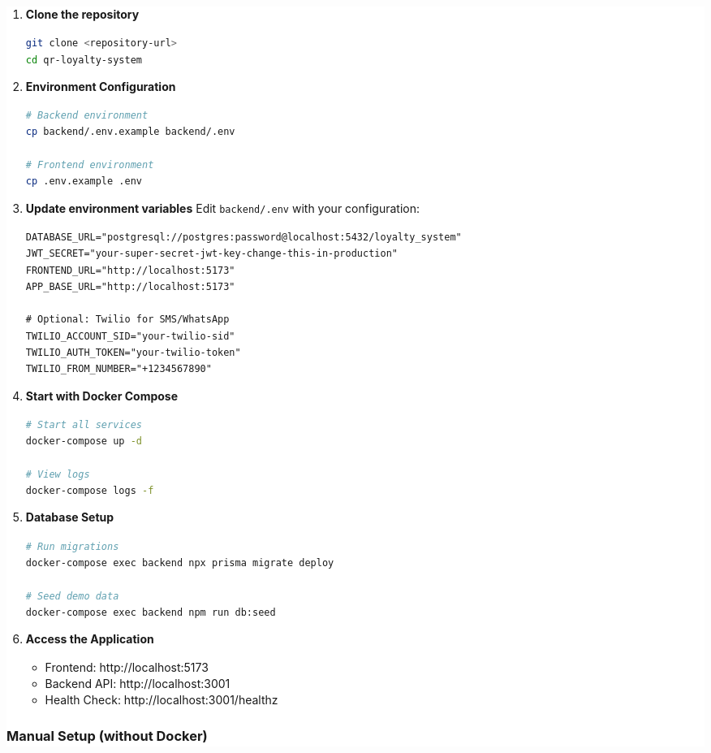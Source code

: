 1. **Clone the repository**

   ```bash
   git clone <repository-url>
   cd qr-loyalty-system
   ```

2. **Environment Configuration**

   ```bash
   # Backend environment
   cp backend/.env.example backend/.env

   # Frontend environment
   cp .env.example .env
   ```

3. **Update environment variables**
   Edit `backend/.env` with your configuration:

   ```env
   DATABASE_URL="postgresql://postgres:password@localhost:5432/loyalty_system"
   JWT_SECRET="your-super-secret-jwt-key-change-this-in-production"
   FRONTEND_URL="http://localhost:5173"
   APP_BASE_URL="http://localhost:5173"

   # Optional: Twilio for SMS/WhatsApp
   TWILIO_ACCOUNT_SID="your-twilio-sid"
   TWILIO_AUTH_TOKEN="your-twilio-token"
   TWILIO_FROM_NUMBER="+1234567890"
   ```

4. **Start with Docker Compose**

   ```bash
   # Start all services
   docker-compose up -d

   # View logs
   docker-compose logs -f
   ```

5. **Database Setup**

   ```bash
   # Run migrations
   docker-compose exec backend npx prisma migrate deploy

   # Seed demo data
   docker-compose exec backend npm run db:seed
   ```

6. **Access the Application**
   - Frontend: http://localhost:5173
   - Backend API: http://localhost:3001
   - Health Check: http://localhost:3001/healthz

### Manual Setup (without Docker)
